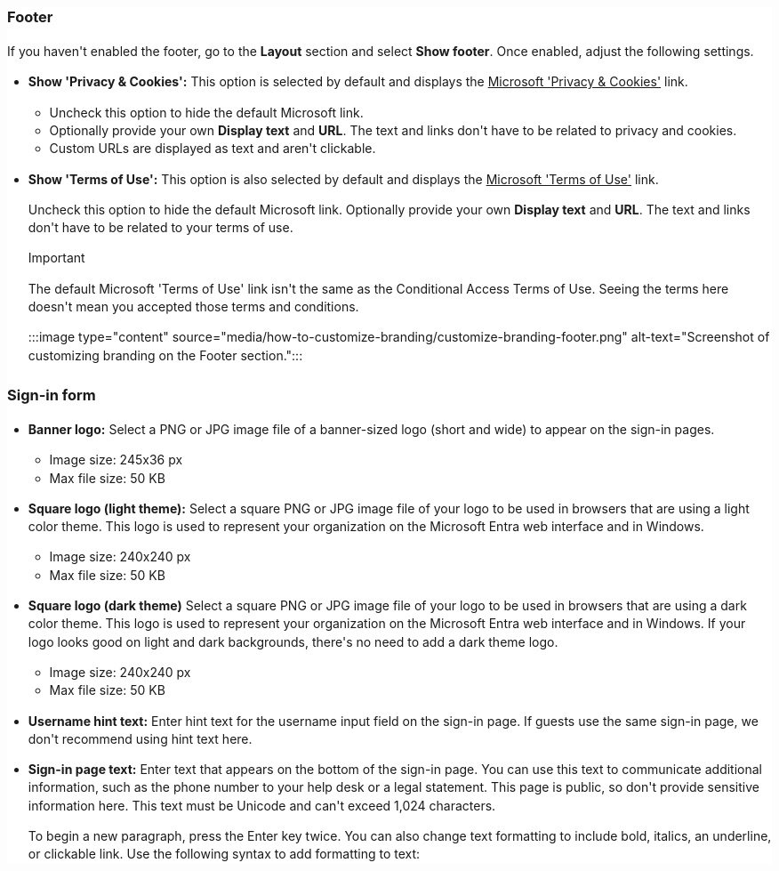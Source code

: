 ### Footer

If you haven't enabled the footer, go to the **Layout** section and select **Show footer**. Once enabled, adjust the following settings.

- **Show 'Privacy & Cookies':** This option is selected by default and displays the [Microsoft 'Privacy & Cookies'](https://privacy.microsoft.com/privacystatement) link.

  - Uncheck this option to hide the default Microsoft link.
  - Optionally provide your own **Display text** and **URL**. The text and links don't have to be related to privacy and cookies.
  - Custom URLs are displayed as text and aren't clickable.

- **Show 'Terms of Use':** This option is also selected by default and displays the [Microsoft 'Terms of Use'](https://www.microsoft.com/servicesagreement/) link.

    Uncheck this option to hide the default Microsoft link. Optionally provide your own **Display text** and **URL**. The text and links don't have to be related to your terms of use.

    > [!IMPORTANT]
    > The default Microsoft 'Terms of Use' link isn't the same as the Conditional Access Terms of Use. Seeing the terms here doesn't mean you accepted those terms and conditions.

   :::image type="content" source="media/how-to-customize-branding/customize-branding-footer.png" alt-text="Screenshot of customizing branding on the Footer section.":::

### Sign-in form

- **Banner logo:** Select a PNG or JPG image file of a banner-sized logo (short and wide) to appear on the sign-in pages.
  - Image size: 245x36 px
  - Max file size: 50 KB

- **Square logo (light theme):** Select a square PNG or JPG image file of your logo to be used in browsers that are using a light color theme. This logo is used to represent your organization on the Microsoft Entra web interface and in Windows.
  - Image size: 240x240 px
  - Max file size: 50 KB

- **Square logo (dark theme)** Select a square PNG or JPG image file of your logo to be used in browsers that are using a dark color theme. This logo is used to represent your organization on the Microsoft Entra web interface and in Windows. If your logo looks good on light and dark backgrounds, there's no need to add a dark theme logo.
  - Image size: 240x240 px
  - Max file size: 50 KB

- **Username hint text:** Enter hint text for the username input field on the sign-in page. If guests use the same sign-in page, we don't recommend using hint text here.

- **Sign-in page text:** Enter text that appears on the bottom of the sign-in page. You can use this text to communicate additional information, such as the phone number to your help desk or a legal statement. This page is public, so don't provide sensitive information here. This text must be Unicode and can't exceed 1,024 characters.

    To begin a new paragraph, press the Enter key twice. You can also change text formatting to include bold, italics, an underline, or clickable link. Use the following syntax to add formatting to text:
